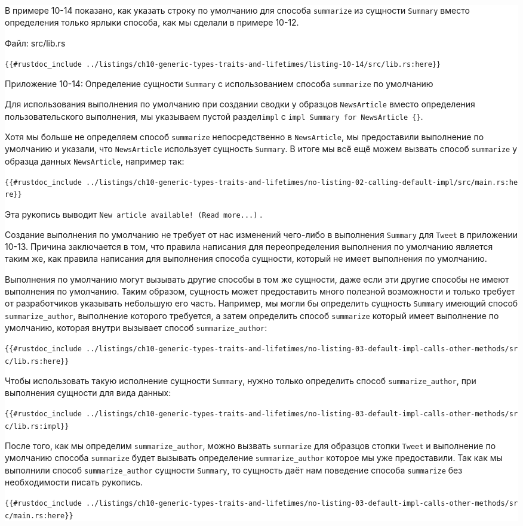 В примере 10-14 показано, как указать строку по умолчанию для способа `summarize` из сущности `Summary` вместо определения только ярлыки способа, как мы сделали в примере 10-12.

<span class="filename">Файл: src/lib.rs</span>

```rust,noplayground
{{#rustdoc_include ../listings/ch10-generic-types-traits-and-lifetimes/listing-10-14/src/lib.rs:here}}
```

<span class="caption">Приложение 10-14: Определение сущности <code>Summary</code> с использованием способа <code>summarize</code> по умолчанию</span>

Для использования выполнения по умолчанию при создании сводки у образцов `NewsArticle` вместо определения пользовательского выполнения, мы указываем пустой раздел`impl` с `impl Summary for NewsArticle {}`.

Хотя мы больше не определяем способ `summarize` непосредственно в `NewsArticle`, мы предоставили выполнение по умолчанию и указали, что `NewsArticle` использует сущность `Summary`. В итоге мы всё ещё можем вызвать способ `summarize` у образца данных `NewsArticle`, например так:

```rust,ignore
{{#rustdoc_include ../listings/ch10-generic-types-traits-and-lifetimes/no-listing-02-calling-default-impl/src/main.rs:here}}
```

Эта рукопись выводит `New article available! (Read more...)` .

Создание выполнения по умолчанию не требует от нас изменений чего-либо в выполнения `Summary` для `Tweet` в приложении 10-13. Причина заключается в том, что правила написания для переопределения выполнения по умолчанию является таким же, как правила написания для выполнения способа сущности, который не имеет выполнения по умолчанию.

Выполнения по умолчанию могут вызывать другие способы в том же сущности, даже если эти другие способы не имеют выполнения по умолчанию. Таким образом, сущность может предоставить много полезной возможности и только требует от разработчиков  указывать небольшую его часть. Например, мы могли бы определить сущность `Summary` имеющий способ `summarize_author`, выполнение которого требуется, а затем определить способ `summarize` который имеет выполнение по умолчанию, которая внутри вызывает способ `summarize_author`:

```rust,noplayground
{{#rustdoc_include ../listings/ch10-generic-types-traits-and-lifetimes/no-listing-03-default-impl-calls-other-methods/src/lib.rs:here}}
```

Чтобы использовать такую исполнение сущности `Summary`, нужно только определить способ `summarize_author`, при выполнения сущности для вида данных:

```rust,ignore
{{#rustdoc_include ../listings/ch10-generic-types-traits-and-lifetimes/no-listing-03-default-impl-calls-other-methods/src/lib.rs:impl}}
```

После того, как мы определим `summarize_author`, можно вызвать `summarize` для образцов стопки `Tweet` и выполнение по умолчанию способа `summarize` будет вызывать определение `summarize_author` которое мы уже предоставили. Так как мы выполнили способ `summarize_author` сущности `Summary`, то сущность даёт нам поведение способа `summarize` без необходимости писать рукопись.

```rust,ignore
{{#rustdoc_include ../listings/ch10-generic-types-traits-and-lifetimes/no-listing-03-default-impl-calls-other-methods/src/main.rs:here}}
```
